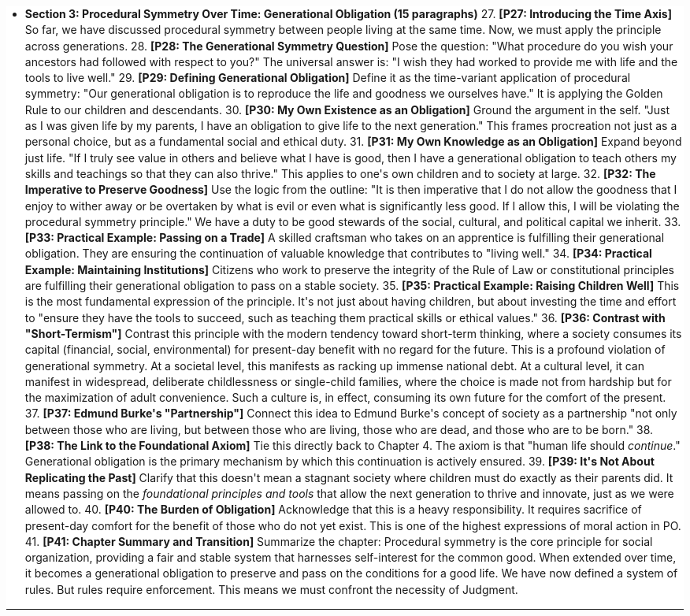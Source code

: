 *   **Section 3: Procedural Symmetry Over Time: Generational Obligation (15 paragraphs)**
    27. **[P27: Introducing the Time Axis]** So far, we have discussed procedural symmetry between people living at the same time. Now, we must apply the principle across generations.
    28. **[P28: The Generational Symmetry Question]** Pose the question: "What procedure do you wish your ancestors had followed with respect to you?" The universal answer is: "I wish they had worked to provide me with life and the tools to live well."
    29. **[P29: Defining Generational Obligation]** Define it as the time-variant application of procedural symmetry: "Our generational obligation is to reproduce the life and goodness we ourselves have." It is applying the Golden Rule to our children and descendants.
    30. **[P30: My Own Existence as an Obligation]** Ground the argument in the self. "Just as I was given life by my parents, I have an obligation to give life to the next generation." This frames procreation not just as a personal choice, but as a fundamental social and ethical duty.
    31. **[P31: My Own Knowledge as an Obligation]** Expand beyond just life. "If I truly see value in others and believe what I have is good, then I have a generational obligation to teach others my skills and teachings so that they can also thrive." This applies to one's own children and to society at large.
    32. **[P32: The Imperative to Preserve Goodness]** Use the logic from the outline: "It is then imperative that I do not allow the goodness that I enjoy to wither away or be overtaken by what is evil or even what is significantly less good. If I allow this, I will be violating the procedural symmetry principle." We have a duty to be good stewards of the social, cultural, and political capital we inherit.
    33. **[P33: Practical Example: Passing on a Trade]** A skilled craftsman who takes on an apprentice is fulfilling their generational obligation. They are ensuring the continuation of valuable knowledge that contributes to "living well."
    34. **[P34: Practical Example: Maintaining Institutions]** Citizens who work to preserve the integrity of the Rule of Law or constitutional principles are fulfilling their generational obligation to pass on a stable society.
    35. **[P35: Practical Example: Raising Children Well]** This is the most fundamental expression of the principle. It's not just about having children, but about investing the time and effort to "ensure they have the tools to succeed, such as teaching them practical skills or ethical values."
    36. **[P36: Contrast with "Short-Termism"]** Contrast this principle with the modern tendency toward short-term thinking, where a society consumes its capital (financial, social, environmental) for present-day benefit with no regard for the future. This is a profound violation of generational symmetry. At a societal level, this manifests as racking up immense national debt. At a cultural level, it can manifest in widespread, deliberate childlessness or single-child families, where the choice is made not from hardship but for the maximization of adult convenience. Such a culture is, in effect, consuming its own future for the comfort of the present.
    37. **[P37: Edmund Burke's "Partnership"]** Connect this idea to Edmund Burke's concept of society as a partnership "not only between those who are living, but between those who are living, those who are dead, and those who are to be born."
    38. **[P38: The Link to the Foundational Axiom]** Tie this directly back to Chapter 4. The axiom is that "human life should *continue*." Generational obligation is the primary mechanism by which this continuation is actively ensured.
    39. **[P39: It's Not About Replicating the Past]** Clarify that this doesn't mean a stagnant society where children must do exactly as their parents did. It means passing on the *foundational principles and tools* that allow the next generation to thrive and innovate, just as we were allowed to.
    40. **[P40: The Burden of Obligation]** Acknowledge that this is a heavy responsibility. It requires sacrifice of present-day comfort for the benefit of those who do not yet exist. This is one of the highest expressions of moral action in PO.
    41. **[P41: Chapter Summary and Transition]** Summarize the chapter: Procedural symmetry is the core principle for social organization, providing a fair and stable system that harnesses self-interest for the common good. When extended over time, it becomes a generational obligation to preserve and pass on the conditions for a good life. We have now defined a system of rules. But rules require enforcement. This means we must confront the necessity of Judgment.

---